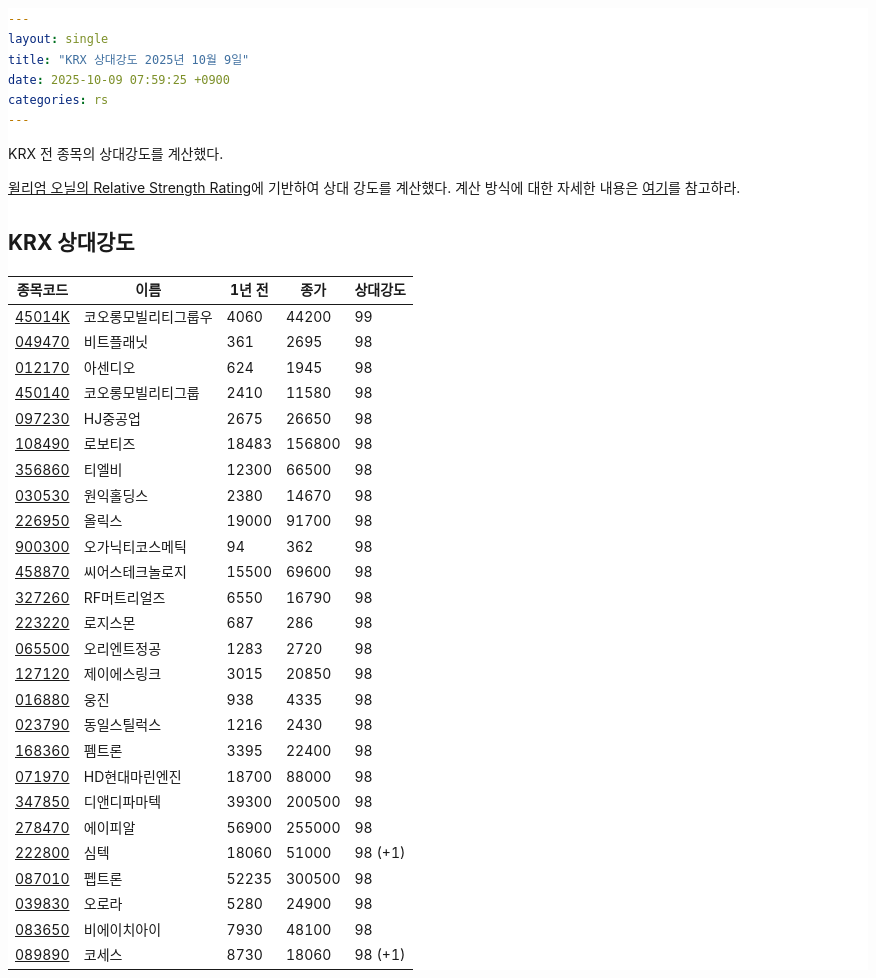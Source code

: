```yaml
---
layout: single
title: "KRX 상대강도 2025년 10월 9일"
date: 2025-10-09 07:59:25 +0900
categories: rs
---
```

KRX 전 종목의 상대강도를 계산했다.

[윌리엄 오닐의 Relative Strength Rating](https://www.williamoneil.com/proprietary-ratings-and-rankings/)에 기반하여 상대 강도를 계산했다.
계산 방식에 대한 자세한 내용은 [여기](https://dalinaum.github.io/investment/2024/08/26/how-i-calculated-relative-strength.html)를 참고하라.

## KRX 상대강도

|종목코드|이름|1년 전|종가|상대강도|
|------|---|-----|--|------|
|[45014K](https://finance.daum.net/quotes/A45014K)|코오롱모빌리티그룹우|4060|44200|99 |
|[049470](https://finance.daum.net/quotes/A049470)|비트플래닛|361|2695|98 |
|[012170](https://finance.daum.net/quotes/A012170)|아센디오|624|1945|98 |
|[450140](https://finance.daum.net/quotes/A450140)|코오롱모빌리티그룹|2410|11580|98 |
|[097230](https://finance.daum.net/quotes/A097230)|HJ중공업|2675|26650|98 |
|[108490](https://finance.daum.net/quotes/A108490)|로보티즈|18483|156800|98 |
|[356860](https://finance.daum.net/quotes/A356860)|티엘비|12300|66500|98 |
|[030530](https://finance.daum.net/quotes/A030530)|원익홀딩스|2380|14670|98 |
|[226950](https://finance.daum.net/quotes/A226950)|올릭스|19000|91700|98 |
|[900300](https://finance.daum.net/quotes/A900300)|오가닉티코스메틱|94|362|98 |
|[458870](https://finance.daum.net/quotes/A458870)|씨어스테크놀로지|15500|69600|98 |
|[327260](https://finance.daum.net/quotes/A327260)|RF머트리얼즈|6550|16790|98 |
|[223220](https://finance.daum.net/quotes/A223220)|로지스몬|687|286|98 |
|[065500](https://finance.daum.net/quotes/A065500)|오리엔트정공|1283|2720|98 |
|[127120](https://finance.daum.net/quotes/A127120)|제이에스링크|3015|20850|98 |
|[016880](https://finance.daum.net/quotes/A016880)|웅진|938|4335|98 |
|[023790](https://finance.daum.net/quotes/A023790)|동일스틸럭스|1216|2430|98 |
|[168360](https://finance.daum.net/quotes/A168360)|펨트론|3395|22400|98 |
|[071970](https://finance.daum.net/quotes/A071970)|HD현대마린엔진|18700|88000|98 |
|[347850](https://finance.daum.net/quotes/A347850)|디앤디파마텍|39300|200500|98 |
|[278470](https://finance.daum.net/quotes/A278470)|에이피알|56900|255000|98 |
|[222800](https://finance.daum.net/quotes/A222800)|심텍|18060|51000|98 (+1)|
|[087010](https://finance.daum.net/quotes/A087010)|펩트론|52235|300500|98 |
|[039830](https://finance.daum.net/quotes/A039830)|오로라|5280|24900|98 |
|[083650](https://finance.daum.net/quotes/A083650)|비에이치아이|7930|48100|98 |
|[089890](https://finance.daum.net/quotes/A089890)|코세스|8730|18060|98 (+1)|